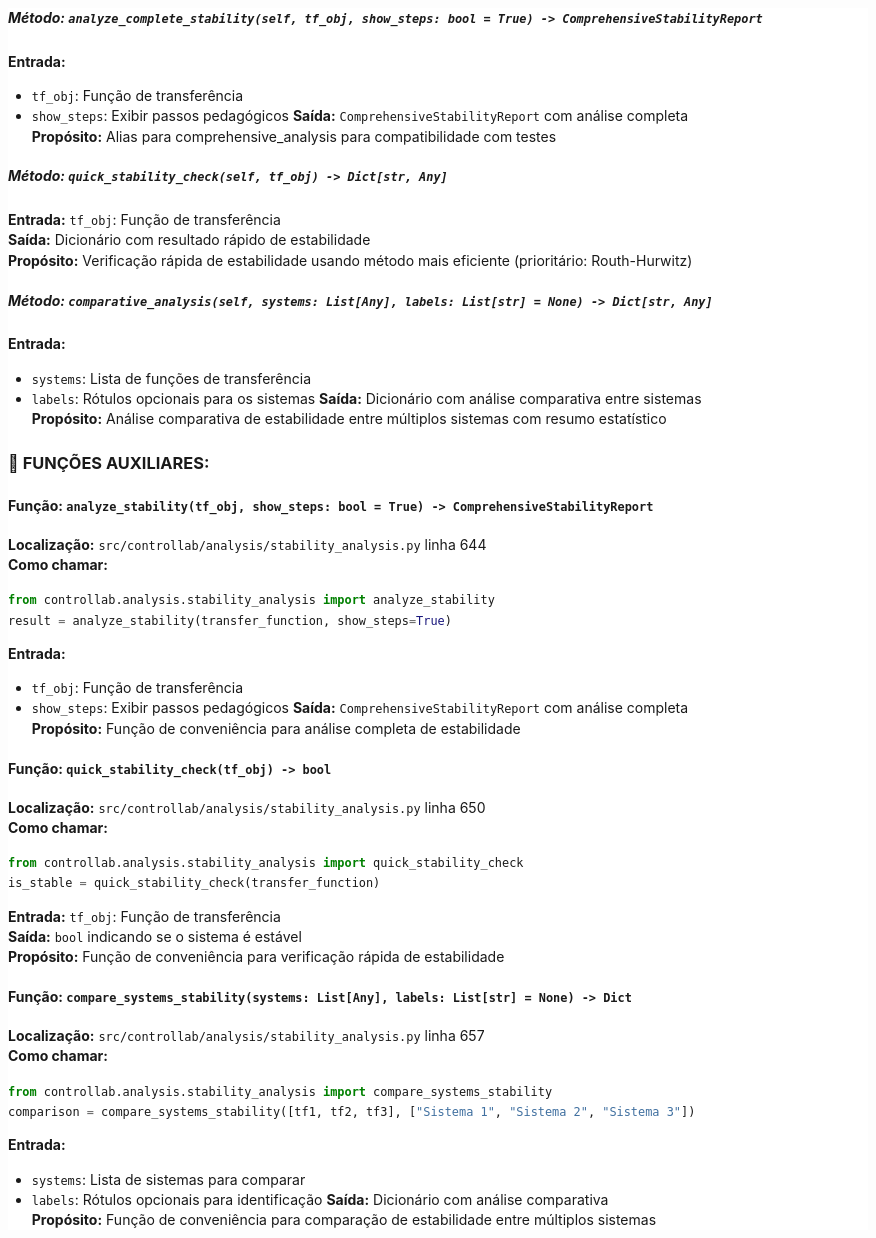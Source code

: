 ##### **Método:** `analyze_complete_stability(self, tf_obj, show_steps: bool = True) -> ComprehensiveStabilityReport`
**Entrada:** 
- `tf_obj`: Função de transferência
- `show_steps`: Exibir passos pedagógicos
**Saída:** `ComprehensiveStabilityReport` com análise completa  
**Propósito:** Alias para comprehensive_analysis para compatibilidade com testes

##### **Método:** `quick_stability_check(self, tf_obj) -> Dict[str, Any]`
**Entrada:** `tf_obj`: Função de transferência  
**Saída:** Dicionário com resultado rápido de estabilidade  
**Propósito:** Verificação rápida de estabilidade usando método mais eficiente (prioritário: Routh-Hurwitz)

##### **Método:** `comparative_analysis(self, systems: List[Any], labels: List[str] = None) -> Dict[str, Any]`
**Entrada:** 
- `systems`: Lista de funções de transferência
- `labels`: Rótulos opcionais para os sistemas
**Saída:** Dicionário com análise comparativa entre sistemas  
**Propósito:** Análise comparativa de estabilidade entre múltiplos sistemas com resumo estatístico

### 🔧 **FUNÇÕES AUXILIARES:**

#### **Função:** `analyze_stability(tf_obj, show_steps: bool = True) -> ComprehensiveStabilityReport`
**Localização:** `src/controllab/analysis/stability_analysis.py` linha 644  
**Como chamar:**
```python
from controllab.analysis.stability_analysis import analyze_stability
result = analyze_stability(transfer_function, show_steps=True)
```
**Entrada:** 
- `tf_obj`: Função de transferência
- `show_steps`: Exibir passos pedagógicos
**Saída:** `ComprehensiveStabilityReport` com análise completa  
**Propósito:** Função de conveniência para análise completa de estabilidade

#### **Função:** `quick_stability_check(tf_obj) -> bool`
**Localização:** `src/controllab/analysis/stability_analysis.py` linha 650  
**Como chamar:**
```python
from controllab.analysis.stability_analysis import quick_stability_check
is_stable = quick_stability_check(transfer_function)
```
**Entrada:** `tf_obj`: Função de transferência  
**Saída:** `bool` indicando se o sistema é estável  
**Propósito:** Função de conveniência para verificação rápida de estabilidade

#### **Função:** `compare_systems_stability(systems: List[Any], labels: List[str] = None) -> Dict`
**Localização:** `src/controllab/analysis/stability_analysis.py` linha 657  
**Como chamar:**
```python
from controllab.analysis.stability_analysis import compare_systems_stability
comparison = compare_systems_stability([tf1, tf2, tf3], ["Sistema 1", "Sistema 2", "Sistema 3"])
```
**Entrada:** 
- `systems`: Lista de sistemas para comparar
- `labels`: Rótulos opcionais para identificação
**Saída:** Dicionário com análise comparativa  
**Propósito:** Função de conveniência para comparação de estabilidade entre múltiplos sistemas
